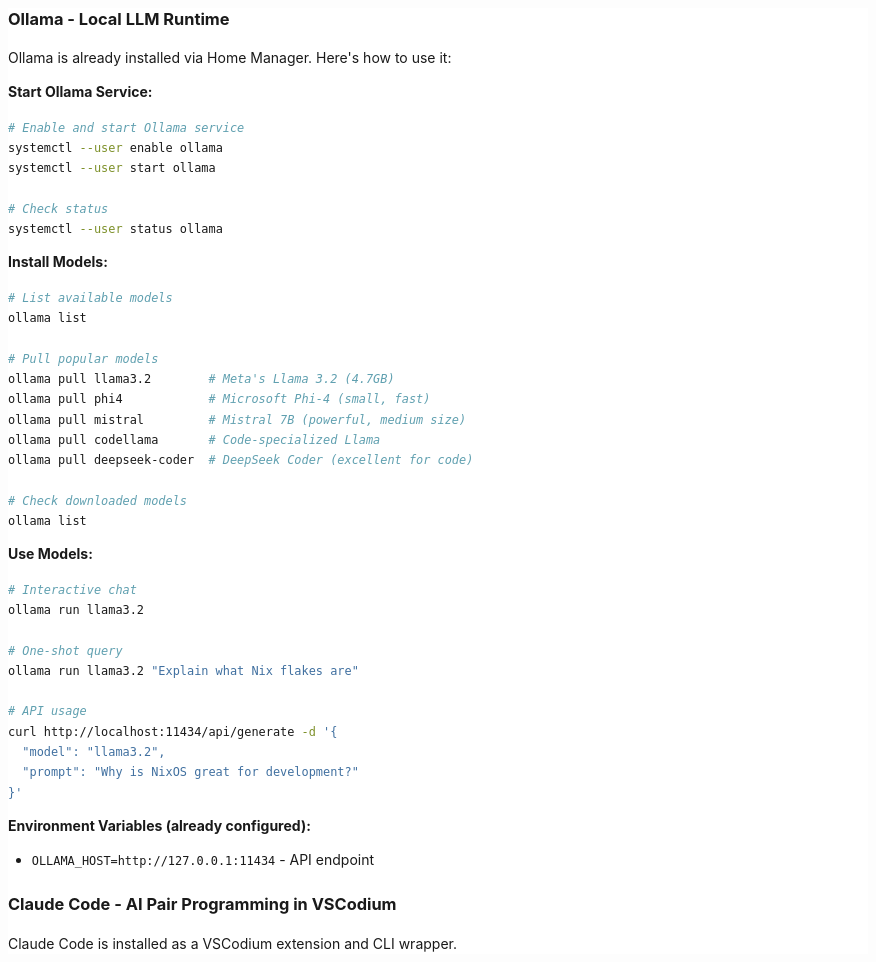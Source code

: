 ### Ollama - Local LLM Runtime

Ollama is already installed via Home Manager. Here's how to use it:

**Start Ollama Service:**

```bash
# Enable and start Ollama service
systemctl --user enable ollama
systemctl --user start ollama

# Check status
systemctl --user status ollama
```

**Install Models:**

```bash
# List available models
ollama list

# Pull popular models
ollama pull llama3.2        # Meta's Llama 3.2 (4.7GB)
ollama pull phi4            # Microsoft Phi-4 (small, fast)
ollama pull mistral         # Mistral 7B (powerful, medium size)
ollama pull codellama       # Code-specialized Llama
ollama pull deepseek-coder  # DeepSeek Coder (excellent for code)

# Check downloaded models
ollama list
```

**Use Models:**

```bash
# Interactive chat
ollama run llama3.2

# One-shot query
ollama run llama3.2 "Explain what Nix flakes are"

# API usage
curl http://localhost:11434/api/generate -d '{
  "model": "llama3.2",
  "prompt": "Why is NixOS great for development?"
}'
```

**Environment Variables (already configured):**

- `OLLAMA_HOST=http://127.0.0.1:11434` - API endpoint

### Claude Code - AI Pair Programming in VSCodium

Claude Code is installed as a VSCodium extension and CLI wrapper.
